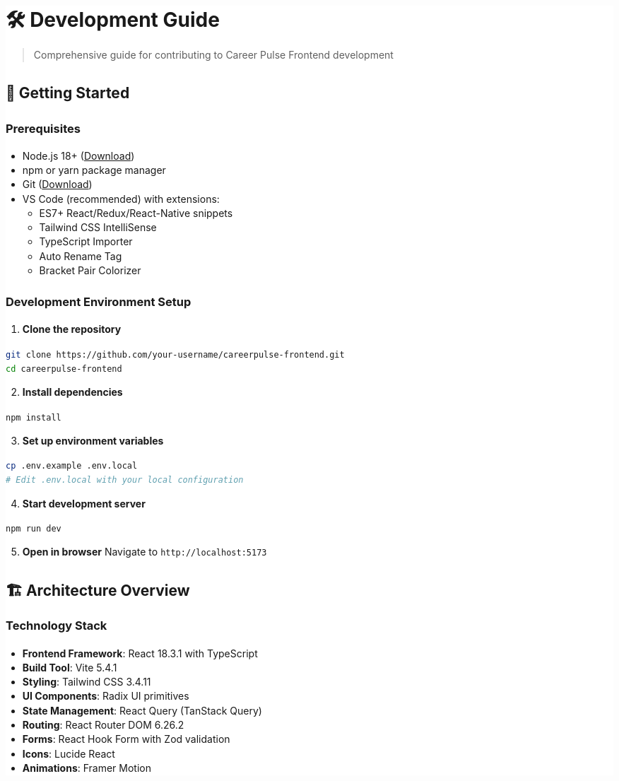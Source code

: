 # 🛠️ Development Guide

> Comprehensive guide for contributing to Career Pulse Frontend development

## 🚀 Getting Started

### Prerequisites

- Node.js 18+ ([Download](https://nodejs.org/))
- npm or yarn package manager
- Git ([Download](https://git-scm.com/))
- VS Code (recommended) with extensions:
  - ES7+ React/Redux/React-Native snippets
  - Tailwind CSS IntelliSense
  - TypeScript Importer
  - Auto Rename Tag
  - Bracket Pair Colorizer

### Development Environment Setup

1. **Clone the repository**
```bash
git clone https://github.com/your-username/careerpulse-frontend.git
cd careerpulse-frontend
```

2. **Install dependencies**
```bash
npm install
```

3. **Set up environment variables**
```bash
cp .env.example .env.local
# Edit .env.local with your local configuration
```

4. **Start development server**
```bash
npm run dev
```

5. **Open in browser**
Navigate to `http://localhost:5173`

## 🏗️ Architecture Overview

### Technology Stack

- **Frontend Framework**: React 18.3.1 with TypeScript
- **Build Tool**: Vite 5.4.1
- **Styling**: Tailwind CSS 3.4.11
- **UI Components**: Radix UI primitives
- **State Management**: React Query (TanStack Query)
- **Routing**: React Router DOM 6.26.2
- **Forms**: React Hook Form with Zod validation
- **Icons**: Lucide React
- **Animations**: Framer Motion
